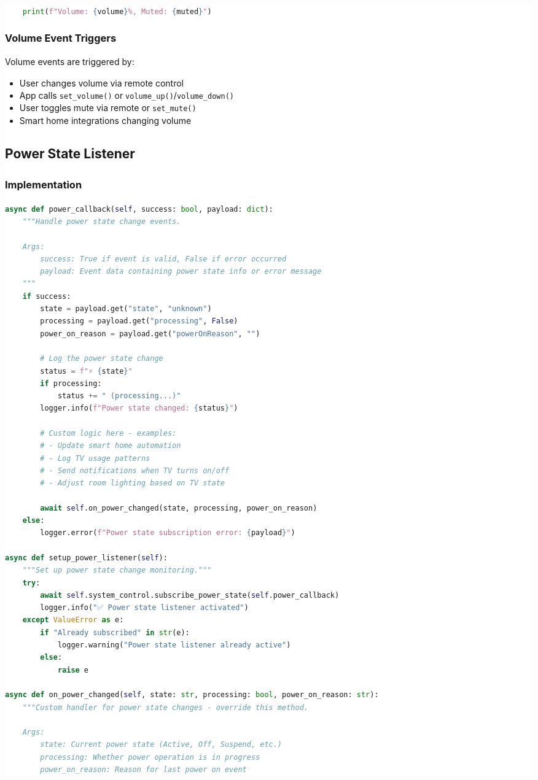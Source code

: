 ```python
    print(f"Volume: {volume}%, Muted: {muted}")
```

### Volume Event Triggers

Volume events are triggered by:

- User changes volume via remote control
- App calls `set_volume()` or `volume_up()`/`volume_down()`
- User toggles mute via remote or `set_mute()`
- Smart home integrations changing volume

## Power State Listener

### Implementation

```python
async def power_callback(self, success: bool, payload: dict):
    """Handle power state change events.

    Args:
        success: True if event is valid, False if error occurred
        payload: Event data containing power state info or error message
    """
    if success:
        state = payload.get("state", "unknown")
        processing = payload.get("processing", False)
        power_on_reason = payload.get("powerOnReason", "")

        # Log the power state change
        status = f"⚡ {state}"
        if processing:
            status += " (processing...)"
        logger.info(f"Power state changed: {status}")

        # Custom logic here - examples:
        # - Update smart home automation
        # - Log TV usage patterns
        # - Send notifications when TV turns on/off
        # - Adjust room lighting based on TV state

        await self.on_power_changed(state, processing, power_on_reason)
    else:
        logger.error(f"Power state subscription error: {payload}")

async def setup_power_listener(self):
    """Set up power state change monitoring."""
    try:
        await self.system_control.subscribe_power_state(self.power_callback)
        logger.info("✅ Power state listener activated")
    except ValueError as e:
        if "Already subscribed" in str(e):
            logger.warning("Power state listener already active")
        else:
            raise e

async def on_power_changed(self, state: str, processing: bool, power_on_reason: str):
    """Custom handler for power state changes - override this method.

    Args:
        state: Current power state (Active, Off, Suspend, etc.)
        processing: Whether power operation is in progress
        power_on_reason: Reason for last power on event
```